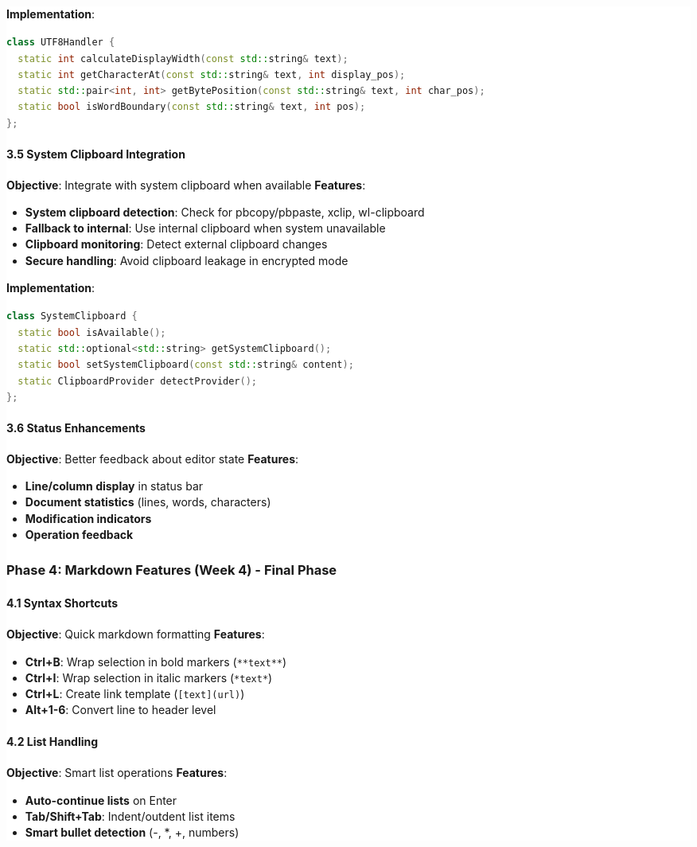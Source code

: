**Implementation**:
```cpp
class UTF8Handler {
  static int calculateDisplayWidth(const std::string& text);
  static int getCharacterAt(const std::string& text, int display_pos);
  static std::pair<int, int> getBytePosition(const std::string& text, int char_pos);
  static bool isWordBoundary(const std::string& text, int pos);
};
```

#### 3.5 System Clipboard Integration
**Objective**: Integrate with system clipboard when available
**Features**:
- **System clipboard detection**: Check for pbcopy/pbpaste, xclip, wl-clipboard
- **Fallback to internal**: Use internal clipboard when system unavailable
- **Clipboard monitoring**: Detect external clipboard changes
- **Secure handling**: Avoid clipboard leakage in encrypted mode

**Implementation**:
```cpp
class SystemClipboard {
  static bool isAvailable();
  static std::optional<std::string> getSystemClipboard();
  static bool setSystemClipboard(const std::string& content);
  static ClipboardProvider detectProvider();
};
```

#### 3.6 Status Enhancements
**Objective**: Better feedback about editor state
**Features**:
- **Line/column display** in status bar
- **Document statistics** (lines, words, characters)
- **Modification indicators**
- **Operation feedback**

### Phase 4: Markdown Features (Week 4) - Final Phase

#### 4.1 Syntax Shortcuts
**Objective**: Quick markdown formatting
**Features**:
- **Ctrl+B**: Wrap selection in bold markers (`**text**`)
- **Ctrl+I**: Wrap selection in italic markers (`*text*`)
- **Ctrl+L**: Create link template (`[text](url)`)
- **Alt+1-6**: Convert line to header level

#### 4.2 List Handling
**Objective**: Smart list operations
**Features**:
- **Auto-continue lists** on Enter
- **Tab/Shift+Tab**: Indent/outdent list items
- **Smart bullet detection** (-, *, +, numbers)
